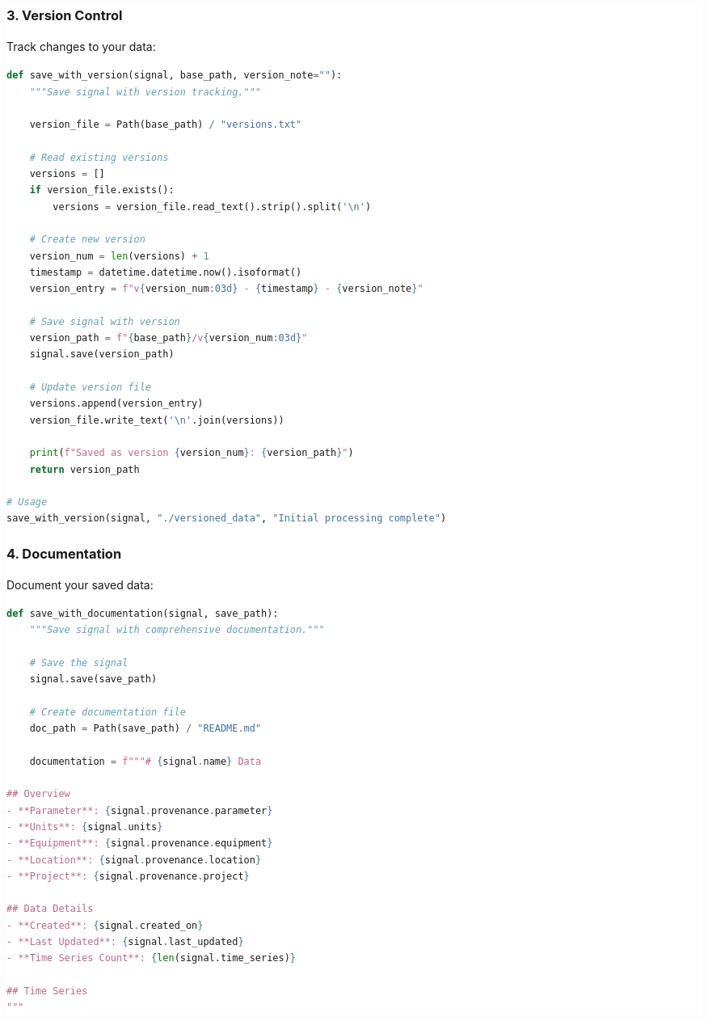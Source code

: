 ### 3. Version Control

Track changes to your data:

```python
def save_with_version(signal, base_path, version_note=""):
    """Save signal with version tracking."""
    
    version_file = Path(base_path) / "versions.txt"
    
    # Read existing versions
    versions = []
    if version_file.exists():
        versions = version_file.read_text().strip().split('\n')
    
    # Create new version
    version_num = len(versions) + 1
    timestamp = datetime.datetime.now().isoformat()
    version_entry = f"v{version_num:03d} - {timestamp} - {version_note}"
    
    # Save signal with version
    version_path = f"{base_path}/v{version_num:03d}"
    signal.save(version_path)
    
    # Update version file
    versions.append(version_entry)
    version_file.write_text('\n'.join(versions))
    
    print(f"Saved as version {version_num}: {version_path}")
    return version_path

# Usage
save_with_version(signal, "./versioned_data", "Initial processing complete")
```

### 4. Documentation

Document your saved data:

```python
def save_with_documentation(signal, save_path):
    """Save signal with comprehensive documentation."""
    
    # Save the signal
    signal.save(save_path)
    
    # Create documentation file
    doc_path = Path(save_path) / "README.md"
    
    documentation = f"""# {signal.name} Data

## Overview
- **Parameter**: {signal.provenance.parameter}
- **Units**: {signal.units} 
- **Equipment**: {signal.provenance.equipment}
- **Location**: {signal.provenance.location}
- **Project**: {signal.provenance.project}

## Data Details
- **Created**: {signal.created_on}
- **Last Updated**: {signal.last_updated}
- **Time Series Count**: {len(signal.time_series)}

## Time Series
"""
```